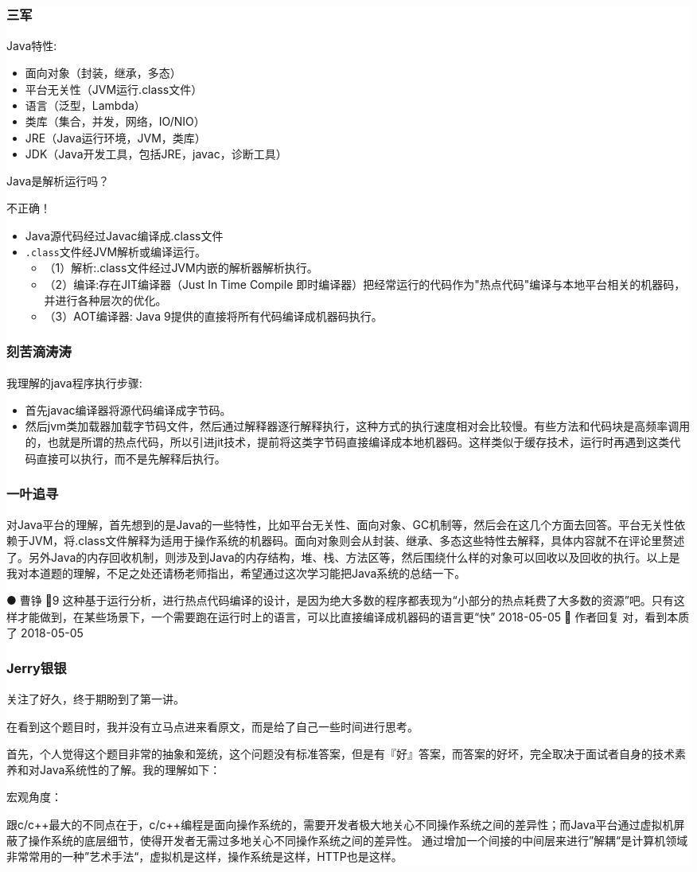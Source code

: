 ### 三军

Java特性:

- 面向对象（封装，继承，多态）
- 平台无关性（JVM运行.class文件）
- 语言（泛型，Lambda）
- 类库（集合，并发，网络，IO/NIO）
- JRE（Java运行环境，JVM，类库）
- JDK（Java开发工具，包括JRE，javac，诊断工具）

Java是解析运行吗？

不正确！

- Java源代码经过Javac编译成.class文件
- `.class`文件经JVM解析或编译运行。
  - （1）解析:.class文件经过JVM内嵌的解析器解析执行。
  - （2）编译:存在JIT编译器（Just In Time Compile 即时编译器）把经常运行的代码作为"热点代码"编译与本地平台相关的机器码，并进行各种层次的优化。
  - （3）AOT编译器: Java 9提供的直接将所有代码编译成机器码执行。

### 刻苦滴涛涛

我理解的java程序执行步骤:
- 首先javac编译器将源代码编译成字节码。
- 然后jvm类加载器加载字节码文件，然后通过解释器逐行解释执行，这种方式的执行速度相对会比较慢。有些方法和代码块是高频率调用的，也就是所谓的热点代码，所以引进jit技术，提前将这类字节码直接编译成本地机器码。这样类似于缓存技术，运行时再遇到这类代码直接可以执行，而不是先解释后执行。

### 一叶追寻

对Java平台的理解，首先想到的是Java的一些特性，比如平台无关性、面向对象、GC机制等，然后会在这几个方面去回答。平台无关性依赖于JVM，将.class文件解释为适用于操作系统的机器码。面向对象则会从封装、继承、多态这些特性去解释，具体内容就不在评论里赘述了。另外Java的内存回收机制，则涉及到Java的内存结构，堆、栈、方法区等，然后围绕什么样的对象可以回收以及回收的执行。以上是我对本道题的理解，不足之处还请杨老师指出，希望通过这次学习能把Java系统的总结一下。

  ● 曹铮
9
这种基于运行分析，进行热点代码编译的设计，是因为绝大多数的程序都表现为“小部分的热点耗费了大多数的资源”吧。只有这样才能做到，在某些场景下，一个需要跑在运行时上的语言，可以比直接编译成机器码的语言更“快”
2018-05-05
 作者回复
对，看到本质了
2018-05-05

### Jerry银银

关注了好久，终于期盼到了第一讲。

在看到这个题目时，我并没有立马点进来看原文，而是给了自己一些时间进行思考。

首先，个人觉得这个题目非常的抽象和笼统，这个问题没有标准答案，但是有『好』答案，而答案的好坏，完全取决于面试者自身的技术素养和对Java系统性的了解。我的理解如下：

宏观角度：

跟c/c++最大的不同点在于，c/c++编程是面向操作系统的，需要开发者极大地关心不同操作系统之间的差异性；而Java平台通过虚拟机屏蔽了操作系统的底层细节，使得开发者无需过多地关心不同操作系统之间的差异性。
通过增加一个间接的中间层来进行”解耦“是计算机领域非常常用的一种”艺术手法“，虚拟机是这样，操作系统是这样，HTTP也是这样。
